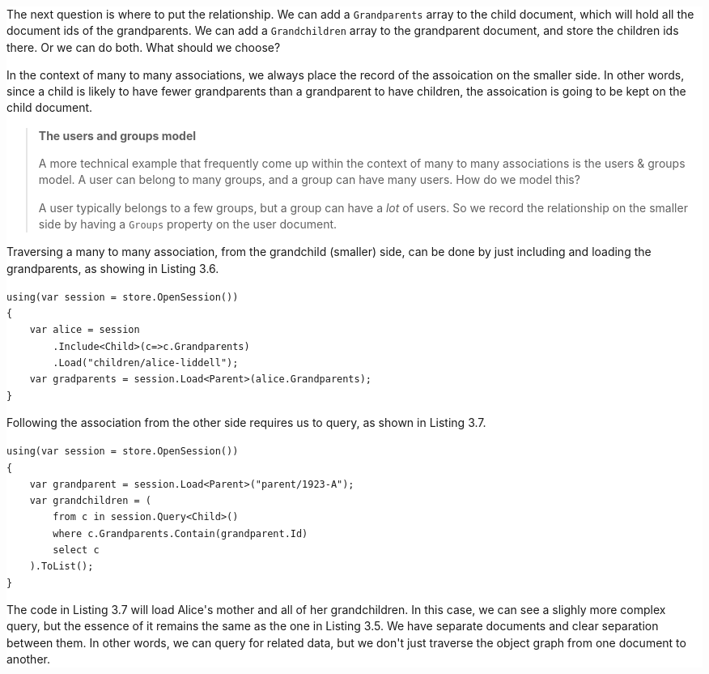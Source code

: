 The next question is where to put the relationship. We can add a `Grandparents` array to the child document, which will hold all the 
document ids of the grandparents. We can add a `Grandchildren` array to the grandparent document, and store the children ids there. Or
we can do both. What should we choose?

In the context of many to many associations, we always place the record of the assoication on the smaller side. In other words, since a 
child is likely to have fewer grandparents than a grandparent to have children, the assoication is going to be kept on the child 
document. 

> **The users and groups model**
>
> A more technical example that frequently come up within the context of many to many associations is the users & groups model. A user can
> belong to many groups, and a group can have many users. How do we model this? 
>
> A user typically belongs to a few groups, but a group can have a _lot_ of users. So we record the relationship on the smaller side by 
> having a `Groups` property on the user document.

Traversing a many to many association, from the grandchild (smaller) side, can be done by just including and loading the grandparents,
as showing in Listing 3.6.

```{caption="Alice and her grandparents" .cs}
using(var session = store.OpenSession())
{
	var alice = session
		.Include<Child>(c=>c.Grandparents)
		.Load("children/alice-liddell");
	var gradparents = session.Load<Parent>(alice.Grandparents);
}
```

Following the association from the other side requires us to query, as shown in Listing 3.7.

```{caption="Alice and her grandparents" .cs}
using(var session = store.OpenSession())
{
	var grandparent = session.Load<Parent>("parent/1923-A");
	var grandchildren = (
		from c in session.Query<Child>()
		where c.Grandparents.Contain(grandparent.Id)
		select c
	).ToList();
}
```

The code in Listing 3.7 will load Alice's mother and all of her grandchildren. In this case, we can see a slighly more complex query, but 
the essence of it remains the same as the one in Listing 3.5. We have separate documents and clear separation between them. In other 
words, we can query for related data, but we don't just traverse the object graph from one document to another.
